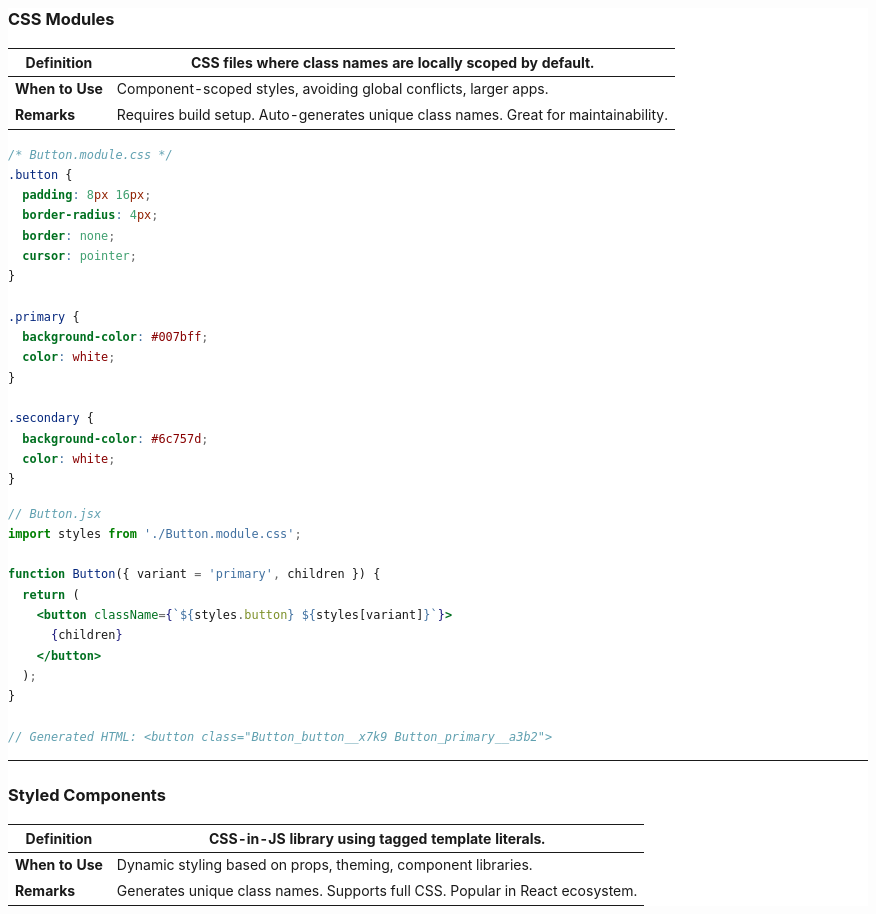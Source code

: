 
### **CSS Modules**

| **Definition**  | CSS files where class names are locally scoped by default.                               |
| --------------- | ---------------------------------------------------------------------------------------- |
| **When to Use** | Component-scoped styles, avoiding global conflicts, larger apps.                         |
| **Remarks**     | Requires build setup. Auto-generates unique class names. Great for maintainability.      |

```css
/* Button.module.css */
.button {
  padding: 8px 16px;
  border-radius: 4px;
  border: none;
  cursor: pointer;
}

.primary {
  background-color: #007bff;
  color: white;
}

.secondary {
  background-color: #6c757d;
  color: white;
}
```

```jsx
// Button.jsx
import styles from './Button.module.css';

function Button({ variant = 'primary', children }) {
  return (
    <button className={`${styles.button} ${styles[variant]}`}>
      {children}
    </button>
  );
}

// Generated HTML: <button class="Button_button__x7k9 Button_primary__a3b2">
```

---

### **Styled Components**

| **Definition**  | CSS-in-JS library using tagged template literals.                                        |
| --------------- | ---------------------------------------------------------------------------------------- |
| **When to Use** | Dynamic styling based on props, theming, component libraries.                            |
| **Remarks**     | Generates unique class names. Supports full CSS. Popular in React ecosystem.             |
